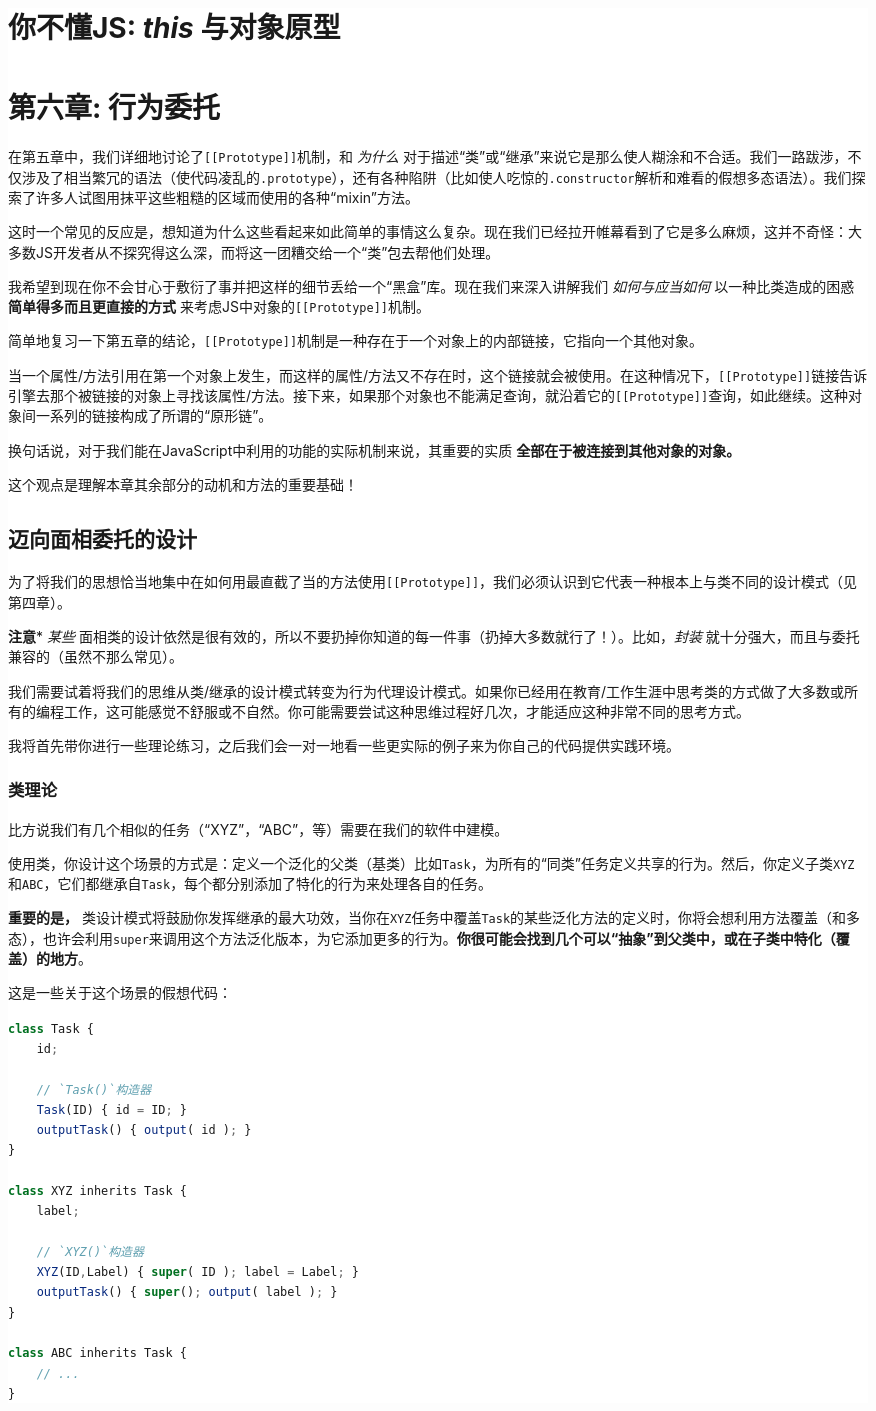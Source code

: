 # 你不懂JS: *this* 与对象原型
# 第六章: 行为委托

在第五章中，我们详细地讨论了`[[Prototype]]`机制，和 *为什么* 对于描述“类”或“继承”来说它是那么使人糊涂和不合适。我们一路跋涉，不仅涉及了相当繁冗的语法（使代码凌乱的`.prototype`），还有各种陷阱（比如使人吃惊的`.constructor`解析和难看的假想多态语法）。我们探索了许多人试图用抹平这些粗糙的区域而使用的各种“mixin”方法。

这时一个常见的反应是，想知道为什么这些看起来如此简单的事情这么复杂。现在我们已经拉开帷幕看到了它是多么麻烦，这并不奇怪：大多数JS开发者从不探究得这么深，而将这一团糟交给一个“类”包去帮他们处理。

我希望到现在你不会甘心于敷衍了事并把这样的细节丢给一个“黑盒”库。现在我们来深入讲解我们 *如何与应当如何* 以一种比类造成的困惑 **简单得多而且更直接的方式** 来考虑JS中对象的`[[Prototype]]`机制。

简单地复习一下第五章的结论，`[[Prototype]]`机制是一种存在于一个对象上的内部链接，它指向一个其他对象。

当一个属性/方法引用在第一个对象上发生，而这样的属性/方法又不存在时，这个链接就会被使用。在这种情况下，`[[Prototype]]`链接告诉引擎去那个被链接的对象上寻找该属性/方法。接下来，如果那个对象也不能满足查询，就沿着它的`[[Prototype]]`查询，如此继续。这种对象间一系列的链接构成了所谓的“原形链”。

换句话说，对于我们能在JavaScript中利用的功能的实际机制来说，其重要的实质 **全部在于被连接到其他对象的对象。**

这个观点是理解本章其余部分的动机和方法的重要基础！

## 迈向面相委托的设计

为了将我们的思想恰当地集中在如何用最直截了当的方法使用`[[Prototype]]`，我们必须认识到它代表一种根本上与类不同的设计模式（见第四章）。

**注意*** *某些* 面相类的设计依然是很有效的，所以不要扔掉你知道的每一件事（扔掉大多数就行了！）。比如，*封装* 就十分强大，而且与委托兼容的（虽然不那么常见）。

我们需要试着将我们的思维从类/继承的设计模式转变为行为代理设计模式。如果你已经用在教育/工作生涯中思考类的方式做了大多数或所有的编程工作，这可能感觉不舒服或不自然。你可能需要尝试这种思维过程好几次，才能适应这种非常不同的思考方式。

我将首先带你进行一些理论练习，之后我们会一对一地看一些更实际的例子来为你自己的代码提供实践环境。

### 类理论

比方说我们有几个相似的任务（“XYZ”，“ABC”，等）需要在我们的软件中建模。

使用类，你设计这个场景的方式是：定义一个泛化的父类（基类）比如`Task`，为所有的“同类”任务定义共享的行为。然后，你定义子类`XYZ`和`ABC`，它们都继承自`Task`，每个都分别添加了特化的行为来处理各自的任务。

**重要的是，** 类设计模式将鼓励你发挥继承的最大功效，当你在`XYZ`任务中覆盖`Task`的某些泛化方法的定义时，你将会想利用方法覆盖（和多态），也许会利用`super`来调用这个方法泛化版本，为它添加更多的行为。**你很可能会找到几个可以“抽象”到父类中，或在子类中特化（覆盖）的地方**。

这是一些关于这个场景的假想代码：

```js
class Task {
	id;

	// `Task()`构造器
	Task(ID) { id = ID; }
	outputTask() { output( id ); }
}

class XYZ inherits Task {
	label;

	// `XYZ()`构造器
	XYZ(ID,Label) { super( ID ); label = Label; }
	outputTask() { super(); output( label ); }
}

class ABC inherits Task {
	// ...
}
```
